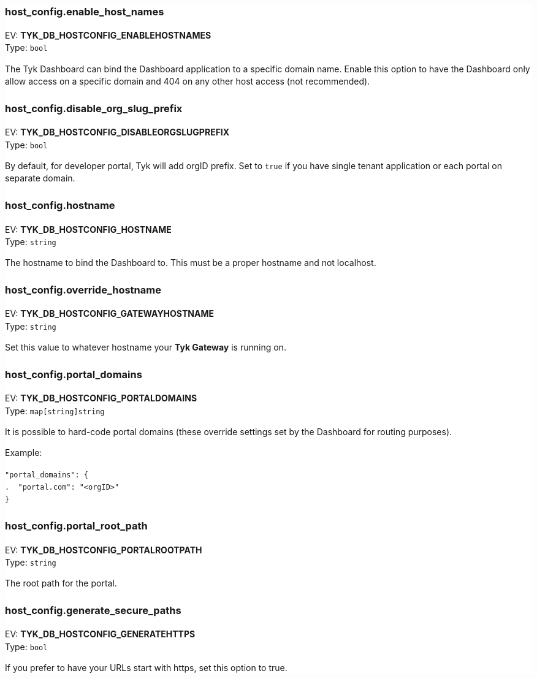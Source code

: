 ### host_config.enable_host_names
EV: <b>TYK_DB_HOSTCONFIG_ENABLEHOSTNAMES</b><br />
Type: `bool`<br />

The Tyk Dashboard can bind the Dashboard application to a specific domain name. Enable this option to have the Dashboard only allow access on a specific domain and 404 on any other host access (not recommended).

### host_config.disable_org_slug_prefix
EV: <b>TYK_DB_HOSTCONFIG_DISABLEORGSLUGPREFIX</b><br />
Type: `bool`<br />

By default, for developer portal, Tyk will add orgID prefix. Set to `true` if you have single tenant application or each portal on separate domain.

### host_config.hostname
EV: <b>TYK_DB_HOSTCONFIG_HOSTNAME</b><br />
Type: `string`<br />

The hostname to bind the Dashboard to. This must be a proper hostname and not localhost.

### host_config.override_hostname
EV: <b>TYK_DB_HOSTCONFIG_GATEWAYHOSTNAME</b><br />
Type: `string`<br />

Set this value to whatever hostname your **Tyk Gateway** is running on.

### host_config.portal_domains
EV: <b>TYK_DB_HOSTCONFIG_PORTALDOMAINS</b><br />
Type: `map[string]string`<br />

It is possible to hard-code portal domains (these override settings set by the Dashboard for routing purposes).

Example:
```
"portal_domains": {
.  "portal.com": "<orgID>"
}
```

### host_config.portal_root_path
EV: <b>TYK_DB_HOSTCONFIG_PORTALROOTPATH</b><br />
Type: `string`<br />

The root path for the portal.

### host_config.generate_secure_paths
EV: <b>TYK_DB_HOSTCONFIG_GENERATEHTTPS</b><br />
Type: `bool`<br />

If you prefer to have your URLs start with https, set this option to true.
